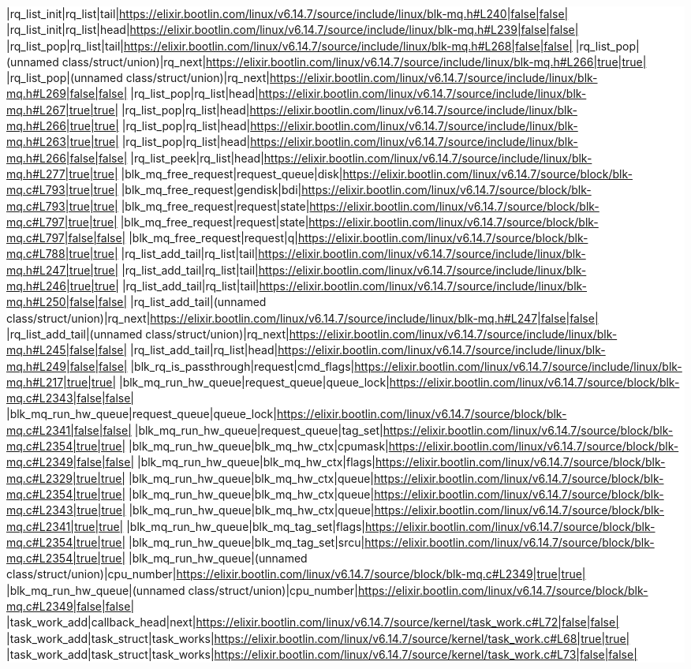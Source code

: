 |rq_list_init|rq_list|tail|https://elixir.bootlin.com/linux/v6.14.7/source/include/linux/blk-mq.h#L240|false|false|
|rq_list_init|rq_list|head|https://elixir.bootlin.com/linux/v6.14.7/source/include/linux/blk-mq.h#L239|false|false|
|rq_list_pop|rq_list|tail|https://elixir.bootlin.com/linux/v6.14.7/source/include/linux/blk-mq.h#L268|false|false|
|rq_list_pop|(unnamed class/struct/union)|rq_next|https://elixir.bootlin.com/linux/v6.14.7/source/include/linux/blk-mq.h#L266|true|true|
|rq_list_pop|(unnamed class/struct/union)|rq_next|https://elixir.bootlin.com/linux/v6.14.7/source/include/linux/blk-mq.h#L269|false|false|
|rq_list_pop|rq_list|head|https://elixir.bootlin.com/linux/v6.14.7/source/include/linux/blk-mq.h#L267|true|true|
|rq_list_pop|rq_list|head|https://elixir.bootlin.com/linux/v6.14.7/source/include/linux/blk-mq.h#L266|true|true|
|rq_list_pop|rq_list|head|https://elixir.bootlin.com/linux/v6.14.7/source/include/linux/blk-mq.h#L263|true|true|
|rq_list_pop|rq_list|head|https://elixir.bootlin.com/linux/v6.14.7/source/include/linux/blk-mq.h#L266|false|false|
|rq_list_peek|rq_list|head|https://elixir.bootlin.com/linux/v6.14.7/source/include/linux/blk-mq.h#L277|true|true|
|blk_mq_free_request|request_queue|disk|https://elixir.bootlin.com/linux/v6.14.7/source/block/blk-mq.c#L793|true|true|
|blk_mq_free_request|gendisk|bdi|https://elixir.bootlin.com/linux/v6.14.7/source/block/blk-mq.c#L793|true|true|
|blk_mq_free_request|request|state|https://elixir.bootlin.com/linux/v6.14.7/source/block/blk-mq.c#L797|true|true|
|blk_mq_free_request|request|state|https://elixir.bootlin.com/linux/v6.14.7/source/block/blk-mq.c#L797|false|false|
|blk_mq_free_request|request|q|https://elixir.bootlin.com/linux/v6.14.7/source/block/blk-mq.c#L788|true|true|
|rq_list_add_tail|rq_list|tail|https://elixir.bootlin.com/linux/v6.14.7/source/include/linux/blk-mq.h#L247|true|true|
|rq_list_add_tail|rq_list|tail|https://elixir.bootlin.com/linux/v6.14.7/source/include/linux/blk-mq.h#L246|true|true|
|rq_list_add_tail|rq_list|tail|https://elixir.bootlin.com/linux/v6.14.7/source/include/linux/blk-mq.h#L250|false|false|
|rq_list_add_tail|(unnamed class/struct/union)|rq_next|https://elixir.bootlin.com/linux/v6.14.7/source/include/linux/blk-mq.h#L247|false|false|
|rq_list_add_tail|(unnamed class/struct/union)|rq_next|https://elixir.bootlin.com/linux/v6.14.7/source/include/linux/blk-mq.h#L245|false|false|
|rq_list_add_tail|rq_list|head|https://elixir.bootlin.com/linux/v6.14.7/source/include/linux/blk-mq.h#L249|false|false|
|blk_rq_is_passthrough|request|cmd_flags|https://elixir.bootlin.com/linux/v6.14.7/source/include/linux/blk-mq.h#L217|true|true|
|blk_mq_run_hw_queue|request_queue|queue_lock|https://elixir.bootlin.com/linux/v6.14.7/source/block/blk-mq.c#L2343|false|false|
|blk_mq_run_hw_queue|request_queue|queue_lock|https://elixir.bootlin.com/linux/v6.14.7/source/block/blk-mq.c#L2341|false|false|
|blk_mq_run_hw_queue|request_queue|tag_set|https://elixir.bootlin.com/linux/v6.14.7/source/block/blk-mq.c#L2354|true|true|
|blk_mq_run_hw_queue|blk_mq_hw_ctx|cpumask|https://elixir.bootlin.com/linux/v6.14.7/source/block/blk-mq.c#L2349|false|false|
|blk_mq_run_hw_queue|blk_mq_hw_ctx|flags|https://elixir.bootlin.com/linux/v6.14.7/source/block/blk-mq.c#L2329|true|true|
|blk_mq_run_hw_queue|blk_mq_hw_ctx|queue|https://elixir.bootlin.com/linux/v6.14.7/source/block/blk-mq.c#L2354|true|true|
|blk_mq_run_hw_queue|blk_mq_hw_ctx|queue|https://elixir.bootlin.com/linux/v6.14.7/source/block/blk-mq.c#L2343|true|true|
|blk_mq_run_hw_queue|blk_mq_hw_ctx|queue|https://elixir.bootlin.com/linux/v6.14.7/source/block/blk-mq.c#L2341|true|true|
|blk_mq_run_hw_queue|blk_mq_tag_set|flags|https://elixir.bootlin.com/linux/v6.14.7/source/block/blk-mq.c#L2354|true|true|
|blk_mq_run_hw_queue|blk_mq_tag_set|srcu|https://elixir.bootlin.com/linux/v6.14.7/source/block/blk-mq.c#L2354|true|true|
|blk_mq_run_hw_queue|(unnamed class/struct/union)|cpu_number|https://elixir.bootlin.com/linux/v6.14.7/source/block/blk-mq.c#L2349|true|true|
|blk_mq_run_hw_queue|(unnamed class/struct/union)|cpu_number|https://elixir.bootlin.com/linux/v6.14.7/source/block/blk-mq.c#L2349|false|false|
|task_work_add|callback_head|next|https://elixir.bootlin.com/linux/v6.14.7/source/kernel/task_work.c#L72|false|false|
|task_work_add|task_struct|task_works|https://elixir.bootlin.com/linux/v6.14.7/source/kernel/task_work.c#L68|true|true|
|task_work_add|task_struct|task_works|https://elixir.bootlin.com/linux/v6.14.7/source/kernel/task_work.c#L73|false|false|